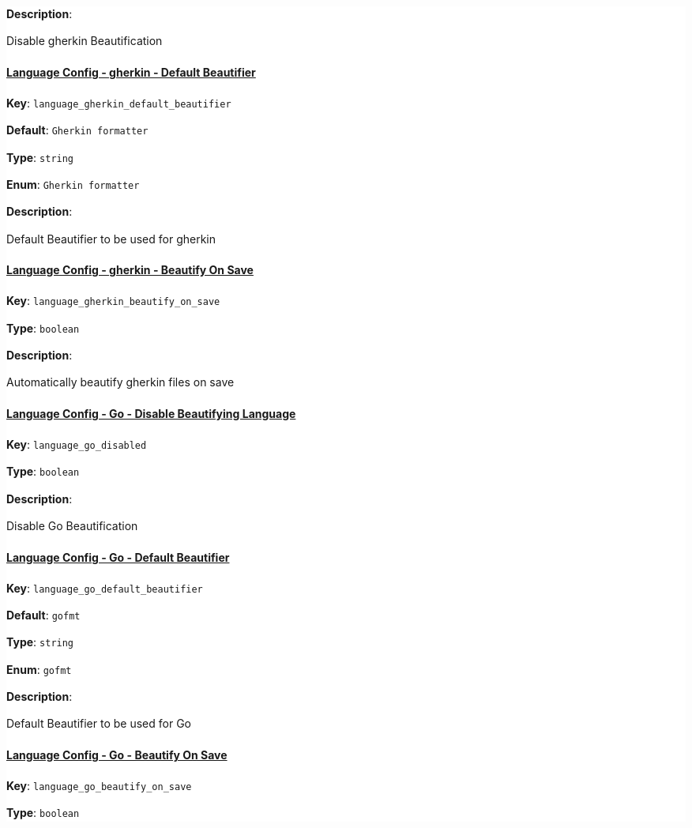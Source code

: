 **Description**:

Disable gherkin Beautification

####  [Language Config - gherkin - Default Beautifier](#language-config---gherkin---default-beautifier) 

**Key**: `language_gherkin_default_beautifier`

**Default**: `Gherkin formatter`

**Type**: `string`

**Enum**:  `Gherkin formatter` 

**Description**:

Default Beautifier to be used for gherkin

####  [Language Config - gherkin - Beautify On Save](#language-config---gherkin---beautify-on-save) 

**Key**: `language_gherkin_beautify_on_save`

**Type**: `boolean`

**Description**:

Automatically beautify gherkin files on save

####  [Language Config - Go - Disable Beautifying Language](#language-config---go---disable-beautifying-language) 

**Key**: `language_go_disabled`

**Type**: `boolean`

**Description**:

Disable Go Beautification

####  [Language Config - Go - Default Beautifier](#language-config---go---default-beautifier) 

**Key**: `language_go_default_beautifier`

**Default**: `gofmt`

**Type**: `string`

**Enum**:  `gofmt` 

**Description**:

Default Beautifier to be used for Go

####  [Language Config - Go - Beautify On Save](#language-config---go---beautify-on-save) 

**Key**: `language_go_beautify_on_save`

**Type**: `boolean`

